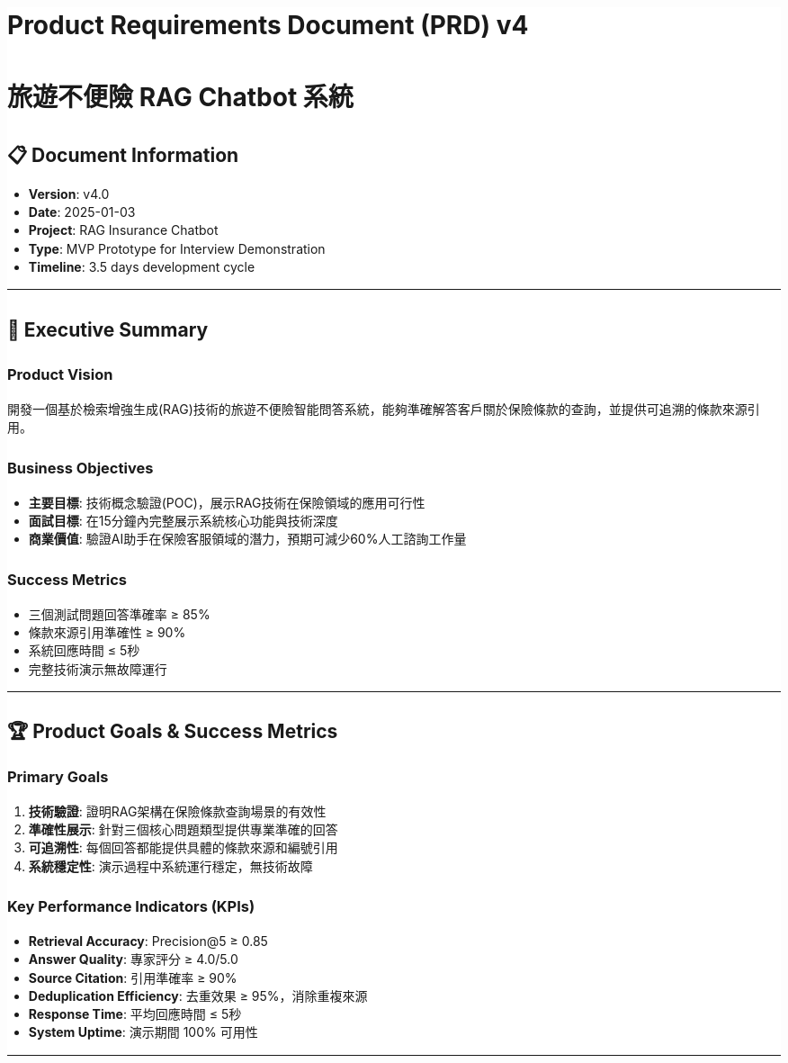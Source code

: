 # Product Requirements Document (PRD) v4
# 旅遊不便險 RAG Chatbot 系統

## 📋 Document Information
- **Version**: v4.0
- **Date**: 2025-01-03
- **Project**: RAG Insurance Chatbot
- **Type**: MVP Prototype for Interview Demonstration
- **Timeline**: 3.5 days development cycle

---

## 🎯 Executive Summary

### Product Vision
開發一個基於檢索增強生成(RAG)技術的旅遊不便險智能問答系統，能夠準確解答客戶關於保險條款的查詢，並提供可追溯的條款來源引用。

### Business Objectives
- **主要目標**: 技術概念驗證(POC)，展示RAG技術在保險領域的應用可行性
- **面試目標**: 在15分鐘內完整展示系統核心功能與技術深度
- **商業價值**: 驗證AI助手在保險客服領域的潛力，預期可減少60%人工諮詢工作量

### Success Metrics
- 三個測試問題回答準確率 ≥ 85%
- 條款來源引用準確性 ≥ 90%
- 系統回應時間 ≤ 5秒
- 完整技術演示無故障運行

---

## 🏆 Product Goals & Success Metrics

### Primary Goals
1. **技術驗證**: 證明RAG架構在保險條款查詢場景的有效性
2. **準確性展示**: 針對三個核心問題類型提供專業準確的回答
3. **可追溯性**: 每個回答都能提供具體的條款來源和編號引用
4. **系統穩定性**: 演示過程中系統運行穩定，無技術故障

### Key Performance Indicators (KPIs)
- **Retrieval Accuracy**: Precision@5 ≥ 0.85
- **Answer Quality**: 專家評分 ≥ 4.0/5.0
- **Source Citation**: 引用準確率 ≥ 90%
- **Deduplication Efficiency**: 去重效果 ≥ 95%，消除重複來源
- **Response Time**: 平均回應時間 ≤ 5秒
- **System Uptime**: 演示期間 100% 可用性

---
